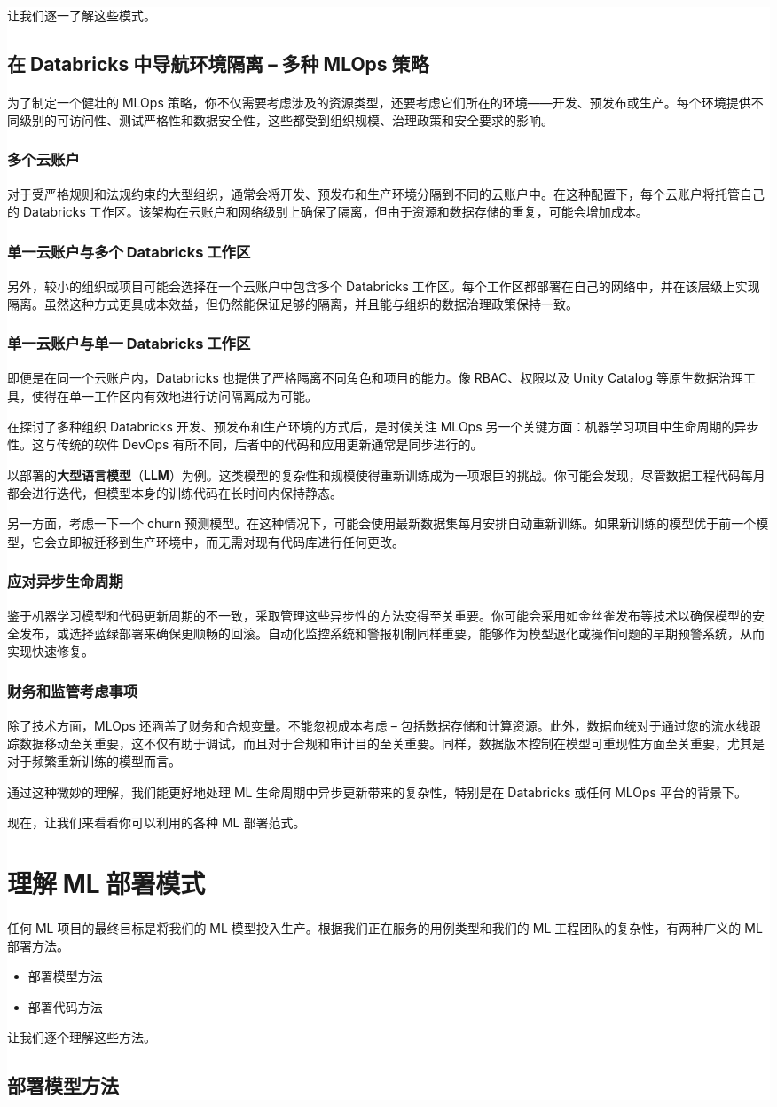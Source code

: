 让我们逐一了解这些模式。

## 在 Databricks 中导航环境隔离 – 多种 MLOps 策略

为了制定一个健壮的 MLOps 策略，你不仅需要考虑涉及的资源类型，还要考虑它们所在的环境——开发、预发布或生产。每个环境提供不同级别的可访问性、测试严格性和数据安全性，这些都受到组织规模、治理政策和安全要求的影响。

### 多个云账户

对于受严格规则和法规约束的大型组织，通常会将开发、预发布和生产环境分隔到不同的云账户中。在这种配置下，每个云账户将托管自己的 Databricks 工作区。该架构在云账户和网络级别上确保了隔离，但由于资源和数据存储的重复，可能会增加成本。

### 单一云账户与多个 Databricks 工作区

另外，较小的组织或项目可能会选择在一个云账户中包含多个 Databricks 工作区。每个工作区都部署在自己的网络中，并在该层级上实现隔离。虽然这种方式更具成本效益，但仍然能保证足够的隔离，并且能与组织的数据治理政策保持一致。

### 单一云账户与单一 Databricks 工作区

即便是在同一个云账户内，Databricks 也提供了严格隔离不同角色和项目的能力。像 RBAC、权限以及 Unity Catalog 等原生数据治理工具，使得在单一工作区内有效地进行访问隔离成为可能。

在探讨了多种组织 Databricks 开发、预发布和生产环境的方式后，是时候关注 MLOps 另一个关键方面：机器学习项目中生命周期的异步性。这与传统的软件 DevOps 有所不同，后者中的代码和应用更新通常是同步进行的。

以部署的**大型语言模型**（**LLM**）为例。这类模型的复杂性和规模使得重新训练成为一项艰巨的挑战。你可能会发现，尽管数据工程代码每月都会进行迭代，但模型本身的训练代码在长时间内保持静态。

另一方面，考虑一下一个 churn 预测模型。在这种情况下，可能会使用最新数据集每月安排自动重新训练。如果新训练的模型优于前一个模型，它会立即被迁移到生产环境中，而无需对现有代码库进行任何更改。

### 应对异步生命周期

鉴于机器学习模型和代码更新周期的不一致，采取管理这些异步性的方法变得至关重要。你可能会采用如金丝雀发布等技术以确保模型的安全发布，或选择蓝绿部署来确保更顺畅的回滚。自动化监控系统和警报机制同样重要，能够作为模型退化或操作问题的早期预警系统，从而实现快速修复。

### 财务和监管考虑事项

除了技术方面，MLOps 还涵盖了财务和合规变量。不能忽视成本考虑 – 包括数据存储和计算资源。此外，数据血统对于通过您的流水线跟踪数据移动至关重要，这不仅有助于调试，而且对于合规和审计目的至关重要。同样，数据版本控制在模型可重现性方面至关重要，尤其是对于频繁重新训练的模型而言。

通过这种微妙的理解，我们能更好地处理 ML 生命周期中异步更新带来的复杂性，特别是在 Databricks 或任何 MLOps 平台的背景下。

现在，让我们来看看你可以利用的各种 ML 部署范式。

# 理解 ML 部署模式

任何 ML 项目的最终目标是将我们的 ML 模型投入生产。根据我们正在服务的用例类型和我们的 ML 工程团队的复杂性，有两种广义的 ML 部署方法。

+   部署模型方法

+   部署代码方法

让我们逐个理解这些方法。

## 部署模型方法

